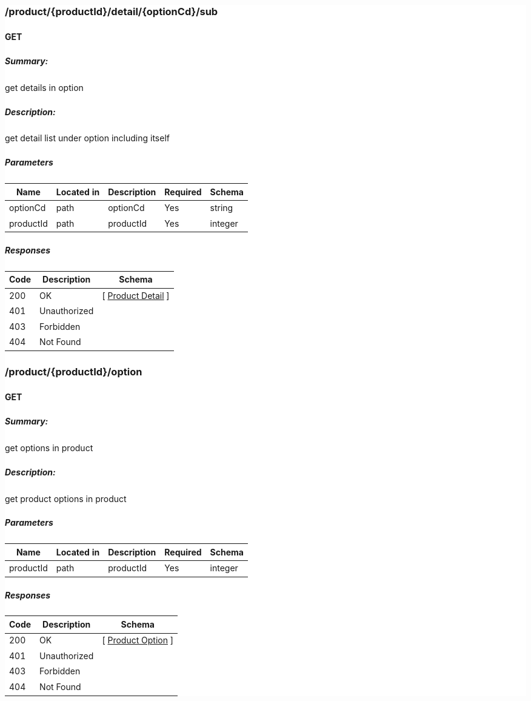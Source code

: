 ### /product/{productId}/detail/{optionCd}/sub

#### GET
##### Summary:

get details in option

##### Description:

get detail list under option including itself

##### Parameters

| Name | Located in | Description | Required | Schema |
| ---- | ---------- | ----------- | -------- | ---- |
| optionCd | path | optionCd | Yes | string |
| productId | path | productId | Yes | integer |

##### Responses

| Code | Description | Schema |
| ---- | ----------- | ------ |
| 200 | OK | [ [Product Detail](#Product-Detail) ] |
| 401 | Unauthorized |  |
| 403 | Forbidden |  |
| 404 | Not Found |  |

### /product/{productId}/option

#### GET
##### Summary:

get options in product

##### Description:

get product options in product

##### Parameters

| Name | Located in | Description | Required | Schema |
| ---- | ---------- | ----------- | -------- | ---- |
| productId | path | productId | Yes | integer |

##### Responses

| Code | Description | Schema |
| ---- | ----------- | ------ |
| 200 | OK | [ [Product Option](#Product-Option) ] |
| 401 | Unauthorized |  |
| 403 | Forbidden |  |
| 404 | Not Found |  |
